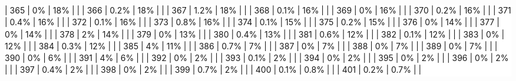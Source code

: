 | 365 | 0% | 18% |  |
| 366 | 0.2% | 18% |  |
| 367 | 1.2% | 18% |  |
| 368 | 0.1% | 16% |  |
| 369 | 0% | 16% |  |
| 370 | 0.2% | 16% |  |
| 371 | 0.4% | 16% |  |
| 372 | 0.1% | 16% |  |
| 373 | 0.8% | 16% |  |
| 374 | 0.1% | 15% |  |
| 375 | 0.2% | 15% |  |
| 376 | 0% | 14% |  |
| 377 | 0% | 14% |  |
| 378 | 2% | 14% |  |
| 379 | 0% | 13% |  |
| 380 | 0.4% | 13% |  |
| 381 | 0.6% | 12% |  |
| 382 | 0.1% | 12% |  |
| 383 | 0% | 12% |  |
| 384 | 0.3% | 12% |  |
| 385 | 4% | 11% |  |
| 386 | 0.7% | 7% |  |
| 387 | 0% | 7% |  |
| 388 | 0% | 7% |  |
| 389 | 0% | 7% |  |
| 390 | 0% | 6% |  |
| 391 | 4% | 6% |  |
| 392 | 0% | 2% |  |
| 393 | 0.1% | 2% |  |
| 394 | 0% | 2% |  |
| 395 | 0% | 2% |  |
| 396 | 0% | 2% |  |
| 397 | 0.4% | 2% |  |
| 398 | 0% | 2% |  |
| 399 | 0.7% | 2% |  |
| 400 | 0.1% | 0.8% |  |
| 401 | 0.2% | 0.7% |  |